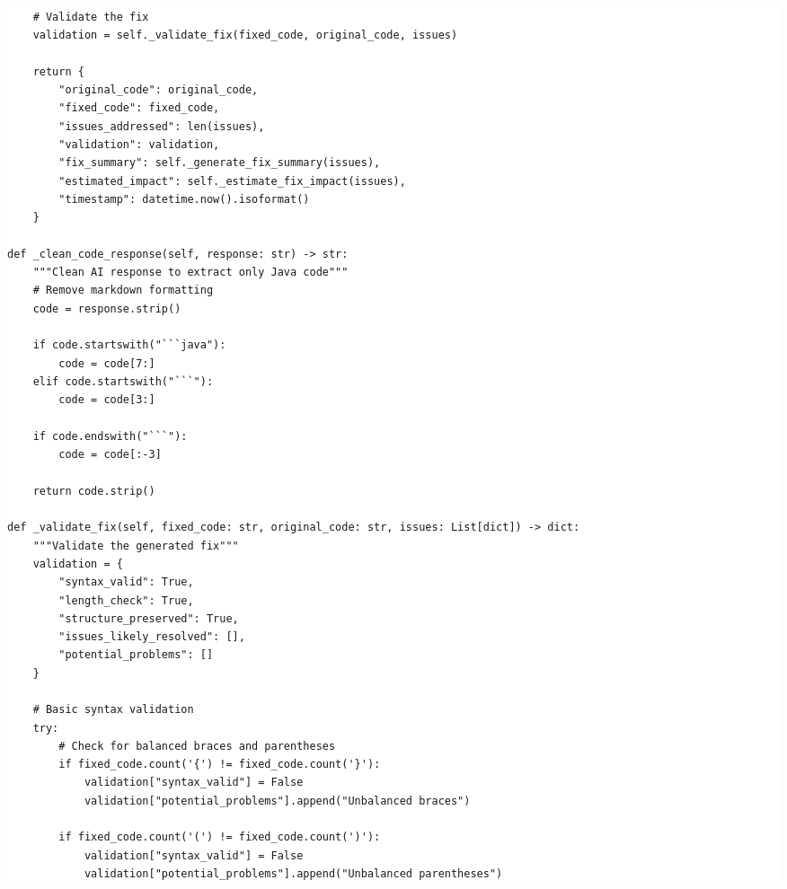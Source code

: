         # Validate the fix
        validation = self._validate_fix(fixed_code, original_code, issues)
        
        return {
            "original_code": original_code,
            "fixed_code": fixed_code,
            "issues_addressed": len(issues),
            "validation": validation,
            "fix_summary": self._generate_fix_summary(issues),
            "estimated_impact": self._estimate_fix_impact(issues),
            "timestamp": datetime.now().isoformat()
        }
    
    def _clean_code_response(self, response: str) -> str:
        """Clean AI response to extract only Java code"""
        # Remove markdown formatting
        code = response.strip()
        
        if code.startswith("```java"):
            code = code[7:]
        elif code.startswith("```"):
            code = code[3:]
            
        if code.endswith("```"):
            code = code[:-3]
        
        return code.strip()
    
    def _validate_fix(self, fixed_code: str, original_code: str, issues: List[dict]) -> dict:
        """Validate the generated fix"""
        validation = {
            "syntax_valid": True,
            "length_check": True,
            "structure_preserved": True,
            "issues_likely_resolved": [],
            "potential_problems": []
        }
        
        # Basic syntax validation
        try:
            # Check for balanced braces and parentheses
            if fixed_code.count('{') != fixed_code.count('}'):
                validation["syntax_valid"] = False
                validation["potential_problems"].append("Unbalanced braces")
                
            if fixed_code.count('(') != fixed_code.count(')'):
                validation["syntax_valid"] = False
                validation["potential_problems"].append("Unbalanced parentheses")
            